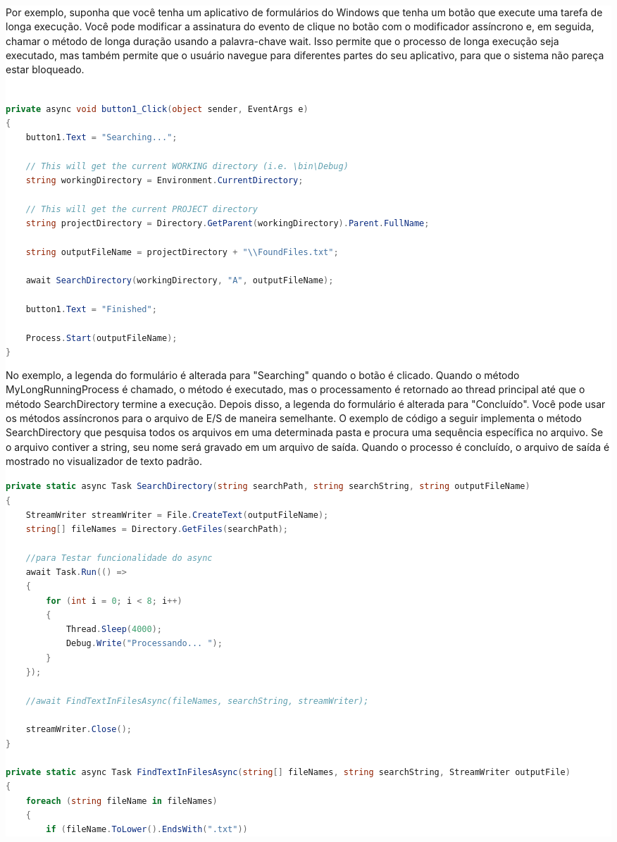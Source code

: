 Por exemplo, suponha que você tenha um aplicativo de formulários do Windows que tenha um botão que execute uma tarefa de longa execução. Você pode modificar a assinatura do evento de clique no botão com o modificador assíncrono e, em seguida, chamar o método de longa duração usando a palavra-chave wait. Isso permite que o processo de longa execução seja executado, mas também permite que o usuário navegue para diferentes partes do seu aplicativo, para que o sistema não pareça estar bloqueado.

```csharp

private async void button1_Click(object sender, EventArgs e)
{
    button1.Text = "Searching...";

    // This will get the current WORKING directory (i.e. \bin\Debug)
    string workingDirectory = Environment.CurrentDirectory;

    // This will get the current PROJECT directory
    string projectDirectory = Directory.GetParent(workingDirectory).Parent.FullName;
  
    string outputFileName = projectDirectory + "\\FoundFiles.txt";

    await SearchDirectory(workingDirectory, "A", outputFileName);

    button1.Text = "Finished";

    Process.Start(outputFileName);                        
}
```


No exemplo, a legenda do formulário é alterada para "Searching" quando o botão é clicado. Quando o método MyLongRunningProcess é chamado, o método é executado, mas o processamento é retornado ao thread principal até que o método SearchDirectory termine a execução. Depois disso, a legenda do formulário é alterada para "Concluído". Você pode usar os métodos assíncronos para o arquivo de E/S de maneira semelhante. O exemplo de código a seguir implementa o método SearchDirectory que pesquisa todos os arquivos em uma determinada pasta e procura uma sequência específica no arquivo. Se o arquivo contiver a string, seu nome será gravado em um arquivo de saída. Quando o processo é concluído, o arquivo de saída é mostrado no visualizador de texto padrão.

```csharp
private static async Task SearchDirectory(string searchPath, string searchString, string outputFileName)
{
    StreamWriter streamWriter = File.CreateText(outputFileName);              
    string[] fileNames = Directory.GetFiles(searchPath);

    //para Testar funcionalidade do async
    await Task.Run(() =>
    {
        for (int i = 0; i < 8; i++)
        {
            Thread.Sleep(4000);
            Debug.Write("Processando... ");
        }
    });

    //await FindTextInFilesAsync(fileNames, searchString, streamWriter);
                       
    streamWriter.Close();
}
                
private static async Task FindTextInFilesAsync(string[] fileNames, string searchString, StreamWriter outputFile)
{
    foreach (string fileName in fileNames)
    {
        if (fileName.ToLower().EndsWith(".txt"))
```
